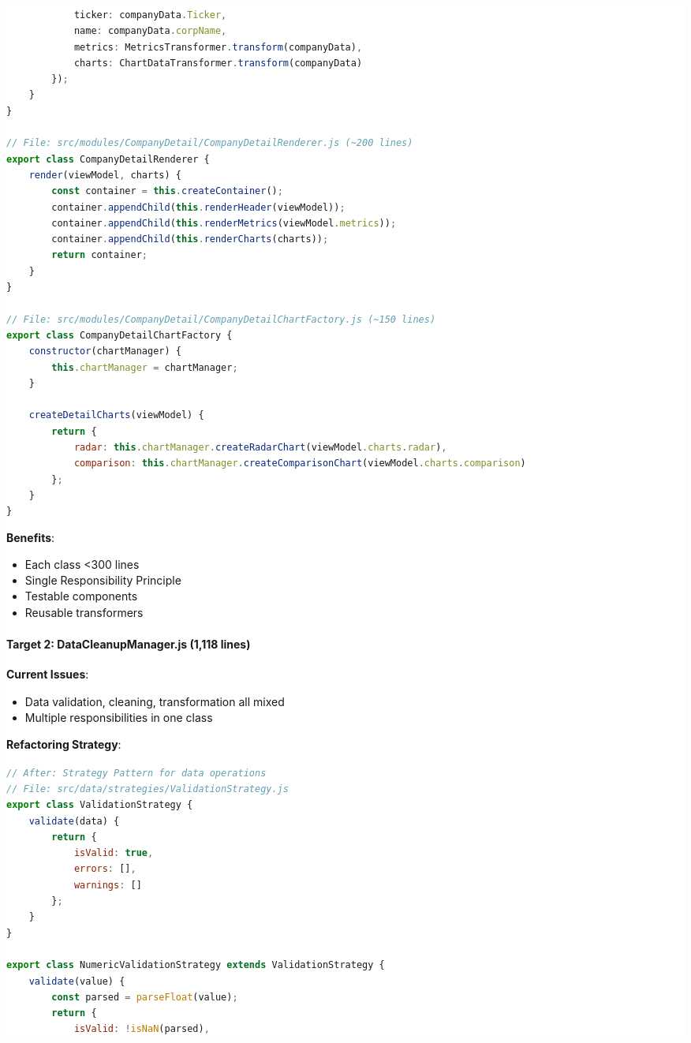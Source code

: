 ```javascript
            ticker: companyData.Ticker,
            name: companyData.corpName,
            metrics: MetricsTransformer.transform(companyData),
            charts: ChartDataTransformer.transform(companyData)
        });
    }
}

// File: src/modules/CompanyDetail/CompanyDetailRenderer.js (~200 lines)
export class CompanyDetailRenderer {
    render(viewModel, charts) {
        const container = this.createContainer();
        container.appendChild(this.renderHeader(viewModel));
        container.appendChild(this.renderMetrics(viewModel.metrics));
        container.appendChild(this.renderCharts(charts));
        return container;
    }
}

// File: src/modules/CompanyDetail/CompanyDetailChartFactory.js (~150 lines)
export class CompanyDetailChartFactory {
    constructor(chartManager) {
        this.chartManager = chartManager;
    }

    createDetailCharts(viewModel) {
        return {
            radar: this.chartManager.createRadarChart(viewModel.charts.radar),
            comparison: this.chartManager.createComparisonChart(viewModel.charts.comparison)
        };
    }
}
```

**Benefits**:
- Each class <300 lines
- Single Responsibility Principle
- Testable components
- Reusable transformers

#### Target 2: DataCleanupManager.js (1,118 lines)

**Current Issues**:
- Data validation, cleaning, transformation all mixed
- Multiple responsibilities in one class

**Refactoring Strategy**:
```javascript
// After: Strategy Pattern for data operations
// File: src/data/strategies/ValidationStrategy.js
export class ValidationStrategy {
    validate(data) {
        return {
            isValid: true,
            errors: [],
            warnings: []
        };
    }
}

export class NumericValidationStrategy extends ValidationStrategy {
    validate(value) {
        const parsed = parseFloat(value);
        return {
            isValid: !isNaN(parsed),
```